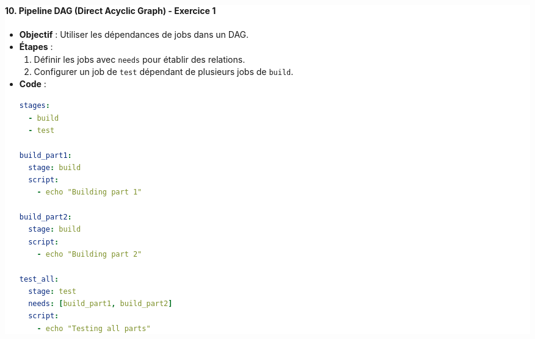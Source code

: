
#### **10. Pipeline DAG (Direct Acyclic Graph) - Exercice 1**
   - **Objectif** : Utiliser les dépendances de jobs dans un DAG.
   - **Étapes** :
     1. Définir les jobs avec `needs` pour établir des relations.
     2. Configurer un job de `test` dépendant de plusieurs jobs de `build`.
   - **Code** :
     ```yaml
     stages:
       - build
       - test

     build_part1:
       stage: build
       script:
         - echo "Building part 1"

     build_part2:
       stage: build
       script:
         - echo "Building part 2"

     test_all:
       stage: test
       needs: [build_part1, build_part2]
       script:
         - echo "Testing all parts"
     ```
